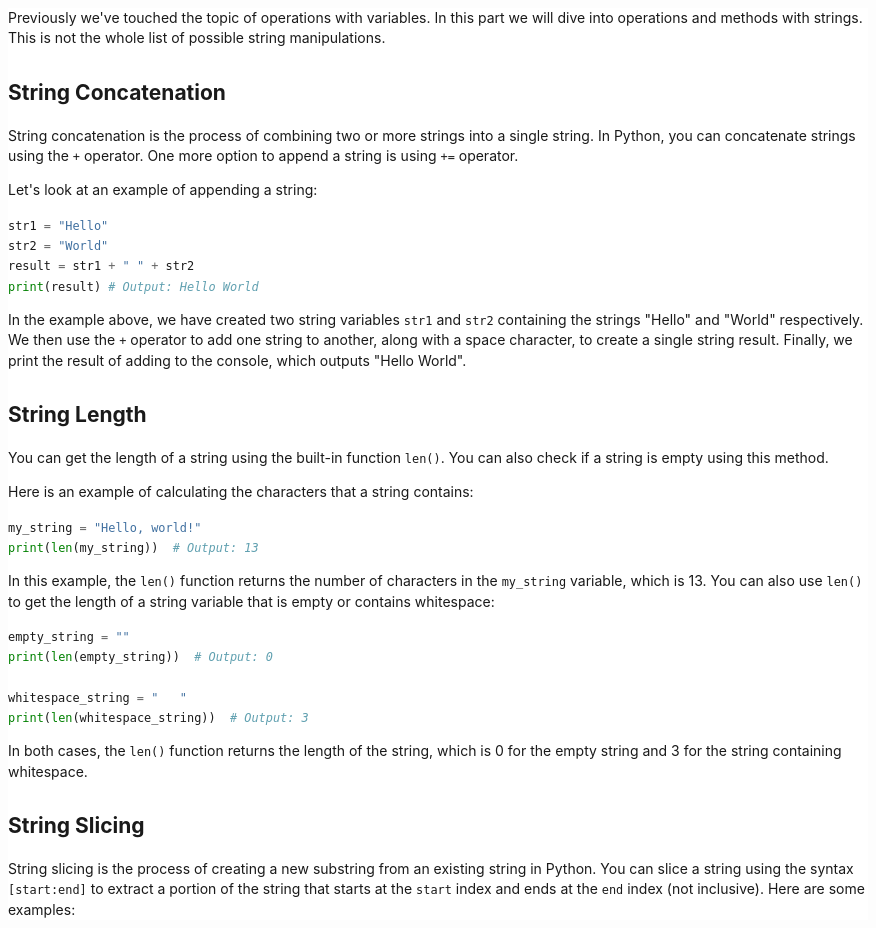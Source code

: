 Previously we've touched the topic of operations with variables. In this part we will dive into operations and methods with strings. This is not the whole list of possible string manipulations.

## String Concatenation

String concatenation is the process of combining two or more strings into a single string. In Python, you can concatenate strings using the `+` operator. One more option to append a string is using `+=` operator.

Let's look at an example of appending a string:

```python
str1 = "Hello"
str2 = "World"
result = str1 + " " + str2
print(result) # Output: Hello World
```

In the example above, we have created two string variables `str1` and `str2` containing the strings "Hello" and "World" respectively. We then use the `+` operator to add one string to another, along with a space character, to create a single string result. Finally, we print the result of adding to the console, which outputs "Hello World".

## String Length

You can get the length of a string using the built-in function `len()`. You can also check if a string is empty using this method.

Here is an example of calculating the characters that a string contains:

```python
my_string = "Hello, world!"
print(len(my_string))  # Output: 13
```

In this example, the `len()` function returns the number of characters in the `my_string` variable, which is 13. You can also use `len()` to get the length of a string variable that is empty or contains whitespace:

```python
empty_string = ""
print(len(empty_string))  # Output: 0

whitespace_string = "   "
print(len(whitespace_string))  # Output: 3
```

In both cases, the `len()` function returns the length of the string, which is 0 for the empty string and 3 for the string containing whitespace.

## String Slicing

String slicing is the process of creating a new substring from an existing string in Python. You can slice a string using the syntax `[start:end]` to extract a portion of the string that starts at the `start` index and ends at the `end` index (not inclusive). Here are some examples:
